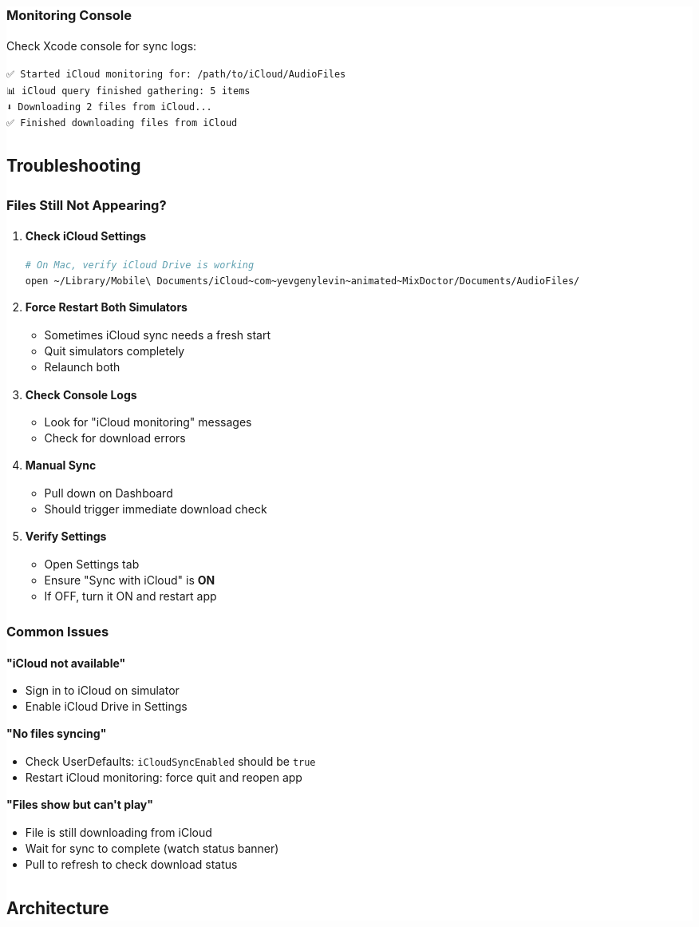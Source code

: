 ### Monitoring Console
Check Xcode console for sync logs:
```
✅ Started iCloud monitoring for: /path/to/iCloud/AudioFiles
📊 iCloud query finished gathering: 5 items
⬇️ Downloading 2 files from iCloud...
✅ Finished downloading files from iCloud
```

## Troubleshooting

### Files Still Not Appearing?

1. **Check iCloud Settings**
   ```bash
   # On Mac, verify iCloud Drive is working
   open ~/Library/Mobile\ Documents/iCloud~com~yevgenylevin~animated~MixDoctor/Documents/AudioFiles/
   ```

2. **Force Restart Both Simulators**
   - Sometimes iCloud sync needs a fresh start
   - Quit simulators completely
   - Relaunch both

3. **Check Console Logs**
   - Look for "iCloud monitoring" messages
   - Check for download errors

4. **Manual Sync**
   - Pull down on Dashboard
   - Should trigger immediate download check

5. **Verify Settings**
   - Open Settings tab
   - Ensure "Sync with iCloud" is **ON**
   - If OFF, turn it ON and restart app

### Common Issues

**"iCloud not available"**
- Sign in to iCloud on simulator
- Enable iCloud Drive in Settings

**"No files syncing"**
- Check UserDefaults: `iCloudSyncEnabled` should be `true`
- Restart iCloud monitoring: force quit and reopen app

**"Files show but can't play"**
- File is still downloading from iCloud
- Wait for sync to complete (watch status banner)
- Pull to refresh to check download status

## Architecture
